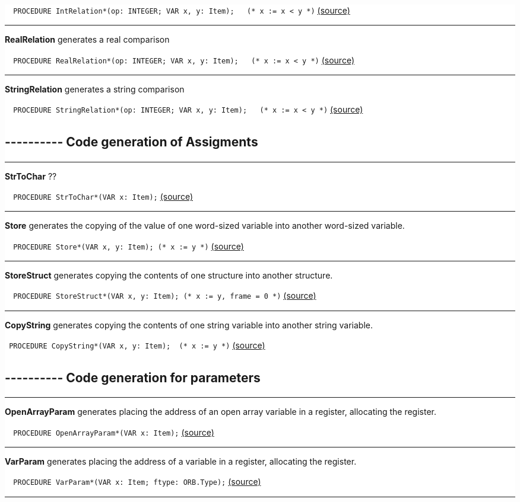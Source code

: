 `  PROCEDURE IntRelation*(op: INTEGER; VAR x, y: Item);   (* x := x < y *)` [(source)](https://github.com/io-orig/System/blob/main/OvG.Mod#L860)

---
**RealRelation** generates a real comparison

`  PROCEDURE RealRelation*(op: INTEGER; VAR x, y: Item);   (* x := x < y *)` [(source)](https://github.com/io-orig/System/blob/main/OvG.Mod#L877)

---
**StringRelation** generates a string comparison

`  PROCEDURE StringRelation*(op: INTEGER; VAR x, y: Item);   (* x := x < y *)` [(source)](https://github.com/io-orig/System/blob/main/OvG.Mod#L889)

## ----------  Code generation of Assigments
---
**StrToChar** ??

`  PROCEDURE StrToChar*(VAR x: Item);` [(source)](https://github.com/io-orig/System/blob/main/OvG.Mod#L911)

---
**Store** generates the copying of the value of one word-sized variable into another word-sized variable.

`  PROCEDURE Store*(VAR x, y: Item); (* x := y *)` [(source)](https://github.com/io-orig/System/blob/main/OvG.Mod#L919)

---
**StoreStruct** generates copying the contents of one structure into another structure.

`  PROCEDURE StoreStruct*(VAR x, y: Item); (* x := y, frame = 0 *)` [(source)](https://github.com/io-orig/System/blob/main/OvG.Mod#L938)

---
**CopyString** generates copying the contents of one string variable into another string variable.

`  PROCEDURE CopyString*(VAR x, y: Item);  (* x := y *) ` [(source)](https://github.com/io-orig/System/blob/main/OvG.Mod#L972)

## ----------  Code generation for parameters
---
**OpenArrayParam** generates placing the address of an open array variable in a register, allocating the register.

`  PROCEDURE OpenArrayParam*(VAR x: Item);` [(source)](https://github.com/io-orig/System/blob/main/OvG.Mod#L996)

---
**VarParam** generates placing the address of a variable in a register, allocating the register.

`  PROCEDURE VarParam*(VAR x: Item; ftype: ORB.Type);` [(source)](https://github.com/io-orig/System/blob/main/OvG.Mod#L1006)

---